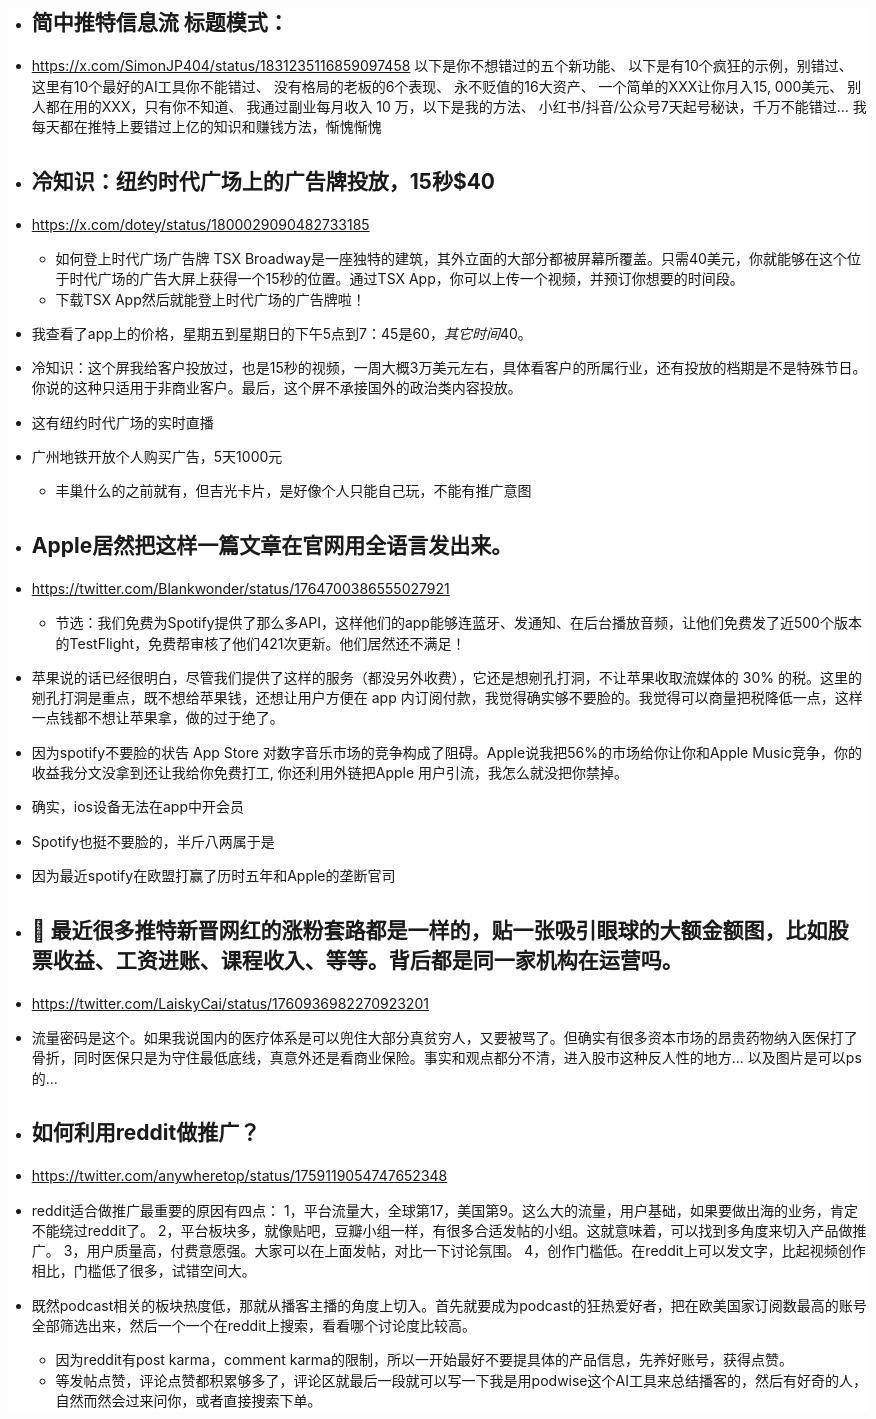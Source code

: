 - ## 简中推特信息流 标题模式：
- https://x.com/SimonJP404/status/1831235116859097458
  以下是你不想错过的五个新功能、
  以下是有10个疯狂的示例，别错过、
  这里有10个最好的AI工具你不能错过、
  没有格局的老板的6个表现、
  永不贬值的16大资产、
  一个简单的XXX让你月入15, 000美元、
  别人都在用的XXX，只有你不知道、
  我通过副业每月收入 10 万，以下是我的方法、
  小红书/抖音/公众号7天起号秘诀，千万不能错过…
  我每天都在推特上要错过上亿的知识和赚钱方法，惭愧惭愧

- ## 冷知识：纽约时代广场上的广告牌投放，15秒$40
- https://x.com/dotey/status/1800029090482733185
  - 如何登上时代广场广告牌 TSX Broadway是一座独特的建筑，其外立面的大部分都被屏幕所覆盖。只需40美元，你就能够在这个位于时代广场的广告大屏上获得一个15秒的位置。通过TSX App，你可以上传一个视频，并预订你想要的时间段。
  - 下载TSX App然后就能登上时代广场的广告牌啦！
- 我查看了app上的价格，星期五到星期日的下午5点到7：45是$60，其它时间$40。

- 冷知识：这个屏我给客户投放过，也是15秒的视频，一周大概3万美元左右，具体看客户的所属行业，还有投放的档期是不是特殊节日。你说的这种只适用于非商业客户。最后，这个屏不承接国外的政治类内容投放。

- 这有纽约时代广场的实时直播

- 广州地铁开放个人购买广告，5天1000元
  - 丰巢什么的之前就有，但吉光卡片，是好像个人只能自己玩，不能有推广意图

- ## Apple居然把这样一篇文章在官网用全语言发出来。
- https://twitter.com/Blankwonder/status/1764700386555027921
  - 节选：我们免费为Spotify提供了那么多API，这样他们的app能够连蓝牙、发通知、在后台播放音频，让他们免费发了近500个版本的TestFlight，免费帮审核了他们421次更新。他们居然还不满足！
- 苹果说的话已经很明白，尽管我们提供了这样的服务（都没另外收费），它还是想剜孔打洞，不让苹果收取流媒体的 30% 的税。这里的剜孔打洞是重点，既不想给苹果钱，还想让用户方便在 app 内订阅付款，我觉得确实够不要脸的。我觉得可以商量把税降低一点，这样一点钱都不想让苹果拿，做的过于绝了。

- 因为spotify不要脸的状告 App Store 对数字音乐市场的竞争构成了阻碍。Apple说我把56%的市场给你让你和Apple Music竞争，你的收益我分文没拿到还让我给你免费打工, 你还利用外链把Apple 用户引流，我怎么就没把你禁掉。
- 确实，ios设备无法在app中开会员
- Spotify也挺不要脸的，半斤八两属于是
- 因为最近spotify在欧盟打赢了历时五年和Apple的垄断官司

- ## 👣 最近很多推特新晋网红的涨粉套路都是一样的，贴一张吸引眼球的大额金额图，比如股票收益、工资进账、课程收入、等等。背后都是同一家机构在运营吗。
- https://twitter.com/LaiskyCai/status/1760936982270923201
- 流量密码是这个。如果我说国内的医疗体系是可以兜住大部分真贫穷人，又要被骂了。但确实有很多资本市场的昂贵药物纳入医保打了骨折，同时医保只是为守住最低底线，真意外还是看商业保险。事实和观点都分不清，进入股市这种反人性的地方... 以及图片是可以ps的...

- ## 如何利用reddit做推广？
- https://twitter.com/anywheretop/status/1759119054747652348
- reddit适合做推广最重要的原因有四点：
  1，平台流量大，全球第17，美国第9。这么大的流量，用户基础，如果要做出海的业务，肯定不能绕过reddit了。
  2，平台板块多，就像贴吧，豆瓣小组一样，有很多合适发帖的小组。这就意味着，可以找到多角度来切入产品做推广。
  3，用户质量高，付费意愿强。大家可以在上面发帖，对比一下讨论氛围。
  4，创作门槛低。在reddit上可以发文字，比起视频创作相比，门槛低了很多，试错空间大。

- 既然podcast相关的板块热度低，那就从播客主播的角度上切入。首先就要成为podcast的狂热爱好者，把在欧美国家订阅数最高的账号全部筛选出来，然后一个一个在reddit上搜索，看看哪个讨论度比较高。
  - 因为reddit有post karma，comment karma的限制，所以一开始最好不要提具体的产品信息，先养好账号，获得点赞。
  - 等发帖点赞，评论点赞都积累够多了，评论区就最后一段就可以写一下我是用podwise这个AI工具来总结播客的，然后有好奇的人，自然而然会过来问你，或者直接搜索下单。
